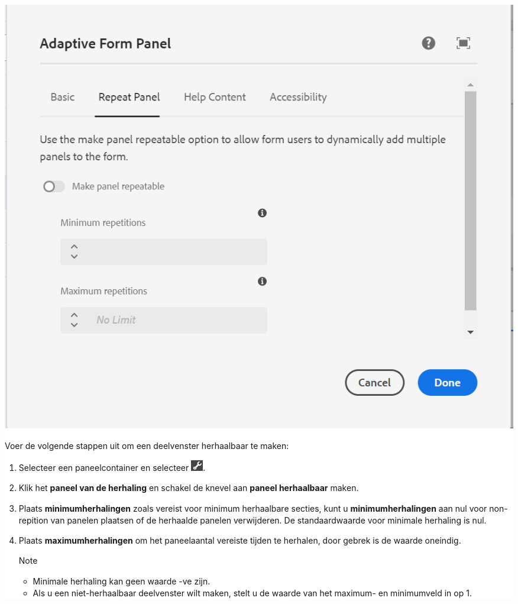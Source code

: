 ![ Toegankelijkheid tabel ](/help/forms/assets/repeat-panel.png)

Voer de volgende stappen uit om een deelvenster herhaalbaar te maken:
1. Selecteer een paneelcontainer en selecteer ![ cmp ](/help/forms/assets/cmppr.png).
1. Klik het **paneel van de herhaling** en schakel de knevel aan **paneel herhaalbaar** maken.
1. Plaats **minimumherhalingen** zoals vereist voor minimum herhaalbare secties, kunt u **minimumherhalingen** aan nul voor non-repition van panelen plaatsen of de herhaalde panelen verwijderen. De standaardwaarde voor minimale herhaling is nul.
1. Plaats **maximumherhalingen** om het paneelaantal vereiste tijden te herhalen, door gebrek is de waarde oneindig.

   >[!NOTE]
   >
   > 
   > * Minimale herhaling kan geen waarde -ve zijn.
   > * Als u een niet-herhaalbaar deelvenster wilt maken, stelt u de waarde van het maximum- en minimumveld in op 1.
